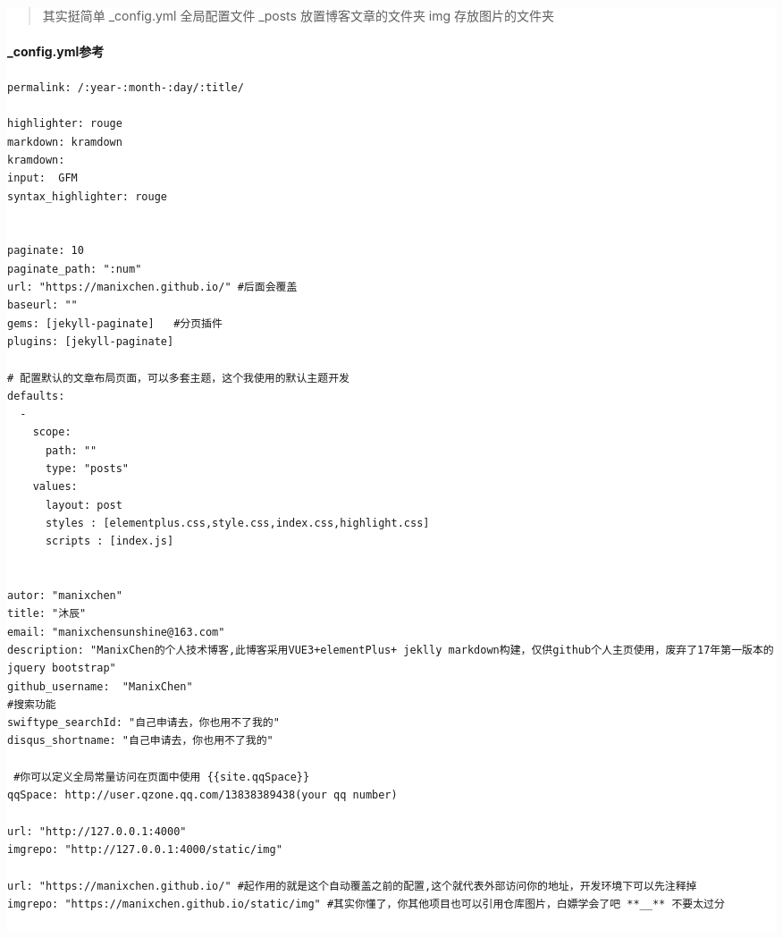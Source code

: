 > 其实挺简单
  _config.yml 全局配置文件
  _posts 放置博客文章的文件夹
  img 存放图片的文件夹

#### _config.yml参考
``` 
permalink: /:year-:month-:day/:title/

highlighter: rouge
markdown: kramdown
kramdown:
input:  GFM
syntax_highlighter: rouge


paginate: 10
paginate_path: ":num" 
url: "https://manixchen.github.io/" #后面会覆盖
baseurl: ""
gems: [jekyll-paginate]   #分页插件
plugins: [jekyll-paginate]

# 配置默认的文章布局页面，可以多套主题，这个我使用的默认主题开发
defaults:
  -
    scope:
      path: ""
      type: "posts"
    values:
      layout: post  
      styles : [elementplus.css,style.css,index.css,highlight.css]
      scripts : [index.js]


autor: "manixchen"
title: "沐辰"
email: "manixchensunshine@163.com"
description: "ManixChen的个人技术博客,此博客采用VUE3+elementPlus+ jeklly markdown构建，仅供github个人主页使用，废弃了17年第一版本的jquery bootstrap"
github_username:  "ManixChen"
#搜索功能
swiftype_searchId: "自己申请去，你也用不了我的"
disqus_shortname: "自己申请去，你也用不了我的"
 
 #你可以定义全局常量访问在页面中使用 {{site.qqSpace}}
qqSpace: http://user.qzone.qq.com/13838389438(your qq number)

url: "http://127.0.0.1:4000"
imgrepo: "http://127.0.0.1:4000/static/img"

url: "https://manixchen.github.io/" #起作用的就是这个自动覆盖之前的配置,这个就代表外部访问你的地址，开发环境下可以先注释掉
imgrepo: "https://manixchen.github.io/static/img" #其实你懂了，你其他项目也可以引用仓库图片，白嫖学会了吧 **__** 不要太过分


```
